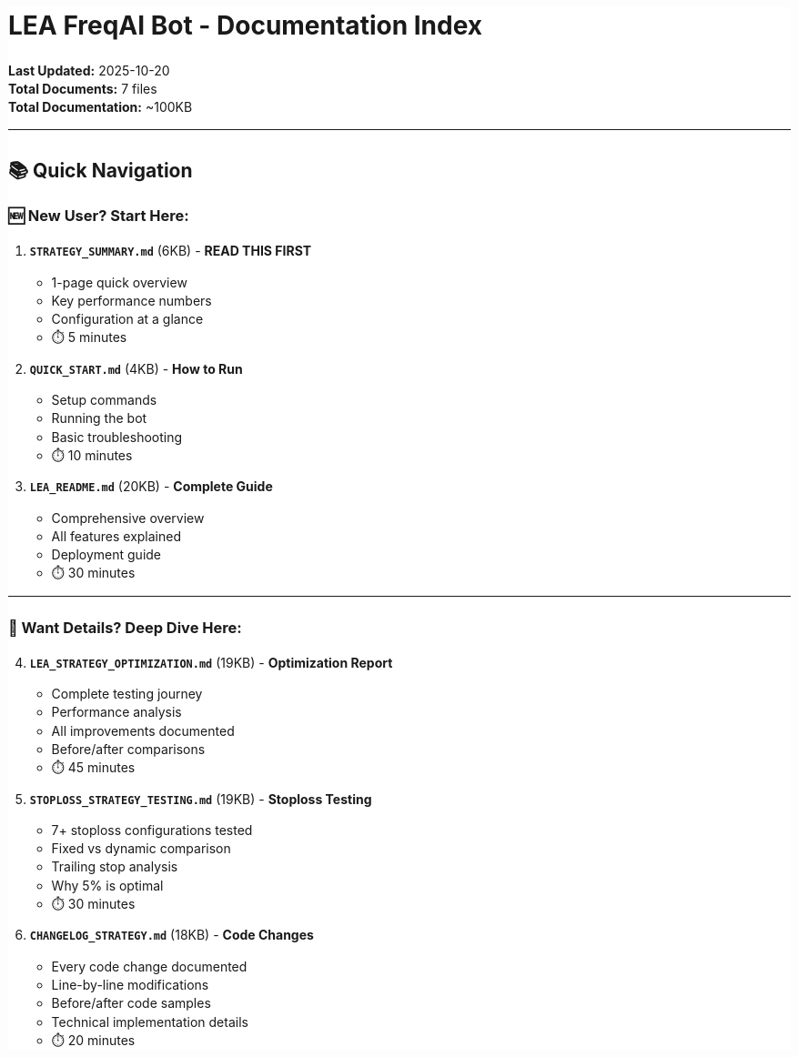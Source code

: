 # LEA FreqAI Bot - Documentation Index

**Last Updated:** 2025-10-20  
**Total Documents:** 7 files  
**Total Documentation:** ~100KB

---

## 📚 Quick Navigation

### 🆕 New User? Start Here:

1. **`STRATEGY_SUMMARY.md`** (6KB) - **READ THIS FIRST**
   - 1-page quick overview
   - Key performance numbers
   - Configuration at a glance
   - ⏱️ 5 minutes

2. **`QUICK_START.md`** (4KB) - **How to Run**
   - Setup commands
   - Running the bot
   - Basic troubleshooting
   - ⏱️ 10 minutes

3. **`LEA_README.md`** (20KB) - **Complete Guide**
   - Comprehensive overview
   - All features explained
   - Deployment guide
   - ⏱️ 30 minutes

---

### 🔬 Want Details? Deep Dive Here:

4. **`LEA_STRATEGY_OPTIMIZATION.md`** (19KB) - **Optimization Report**
   - Complete testing journey
   - Performance analysis
   - All improvements documented
   - Before/after comparisons
   - ⏱️ 45 minutes

5. **`STOPLOSS_STRATEGY_TESTING.md`** (19KB) - **Stoploss Testing**
   - 7+ stoploss configurations tested
   - Fixed vs dynamic comparison
   - Trailing stop analysis
   - Why 5% is optimal
   - ⏱️ 30 minutes

6. **`CHANGELOG_STRATEGY.md`** (18KB) - **Code Changes**
   - Every code change documented
   - Line-by-line modifications
   - Before/after code samples
   - Technical implementation details
   - ⏱️ 20 minutes
